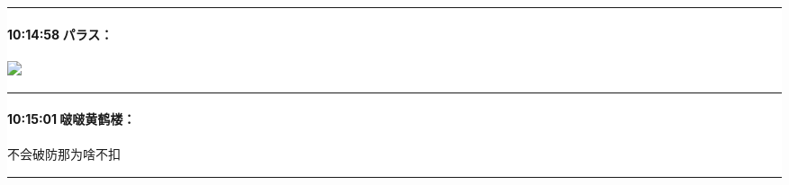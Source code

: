*****

#### 10:14:58  パラス：

![](http://gchat.qpic.cn/gchatpic_new/601840742/590331701-2477904005-4C6692D892009D114A130CC632353E13/0?term=2")

*****

#### 10:15:01  啵啵黄鹤楼：

不会破防那为啥不扣

*****

